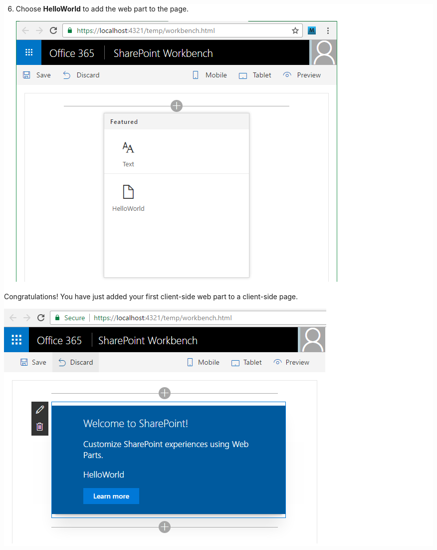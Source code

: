 6. Choose **HelloWorld** to add the web part to the page.

	![](Images/Exercise1-08.png)

Congratulations! You have just added your first client-side web part to a client-side page.

![](Images/Exercise1-09.png)
